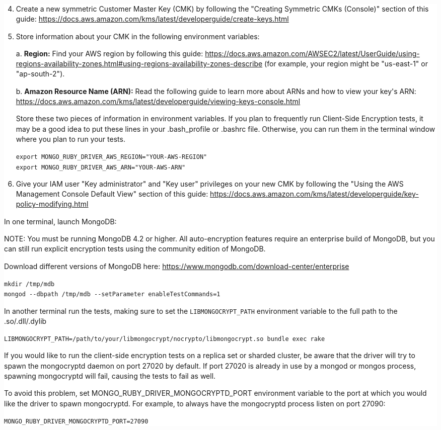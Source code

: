 4. Create a new symmetric Customer Master Key (CMK) by following the "Creating Symmetric CMKs (Console)"
section of this guide: https://docs.aws.amazon.com/kms/latest/developerguide/create-keys.html

5. Store information about your CMK in the following environment variables:

    a. **Region:** Find your AWS region by following this guide: https://docs.aws.amazon.com/AWSEC2/latest/UserGuide/using-regions-availability-zones.html#using-regions-availability-zones-describe
    (for example, your region might be "us-east-1" or "ap-south-2").

    b. **Amazon Resource Name (ARN):** Read the following guide to learn more about ARNs
        and how to view your key's ARN: https://docs.aws.amazon.com/kms/latest/developerguide/viewing-keys-console.html

    Store these two pieces of information in environment variables. If you plan
    to frequently run Client-Side Encryption tests, it may be a good idea to put
    these lines in your .bash_profile or .bashrc file. Otherwise, you can run
    them in the terminal window where you plan to run your tests.

    ```
    export MONGO_RUBY_DRIVER_AWS_REGION="YOUR-AWS-REGION"
    export MONGO_RUBY_DRIVER_AWS_ARN="YOUR-AWS-ARN"
    ```

6. Give your IAM user "Key administrator" and "Key user" privileges on your new CMK
by following the "Using the AWS Management Console Default View" section of this guide:
https://docs.aws.amazon.com/kms/latest/developerguide/key-policy-modifying.html

In one terminal, launch MongoDB:

NOTE: You must be running MongoDB 4.2 or higher. All auto-encryption features
require an enterprise build of MongoDB, but you can still run
explicit encryption tests using the community edition of MongoDB.

Download different versions of MongoDB here: https://www.mongodb.com/download-center/enterprise

```
mkdir /tmp/mdb
mongod --dbpath /tmp/mdb --setParameter enableTestCommands=1
```

In another terminal run the tests, making sure to set the `LIBMONGOCRYPT_PATH`
environment variable to the full path to the .so/.dll/.dylib
```
LIBMONGOCRYPT_PATH=/path/to/your/libmongocrypt/nocrypto/libmongocrypt.so bundle exec rake
```

If you would like to run the client-side encryption tests on a replica set or
sharded cluster, be aware that the driver will try to spawn the mongocryptd daemon on
port 27020 by default. If port 27020 is already in use by a mongod or mongos
process, spawning mongocryptd will fail, causing the tests to fail as well.

To avoid this problem, set MONGO_RUBY_DRIVER_MONGOCRYPTD_PORT environment
variable to the port at which you would like the driver to spawn mongocryptd.
For example, to always have the mongocryptd process listen on port 27090:

```
MONGO_RUBY_DRIVER_MONGOCRYPTD_PORT=27090
```
